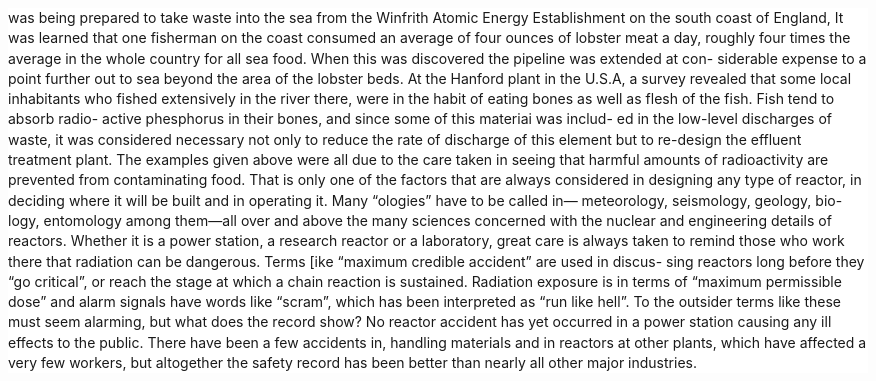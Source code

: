 was being prepared to take waste into 
the sea from the Winfrith Atomic 
Energy Establishment on the south 
coast of England, It was learned that 
one fisherman on the coast consumed 
an average of four ounces of lobster 
meat a day, roughly four times the 
average in the whole country for all 
sea food. When this was discovered 
the pipeline was extended at con- 
siderable expense to a point further 
out to sea beyond the area of the 
lobster beds. 
At the Hanford plant in the U.S.A, 
a survey revealed that some local 
inhabitants who fished extensively in 
the river there, were in the habit of 
eating bones as well as flesh of the 
fish. Fish tend to absorb radio- 
active phesphorus in their bones, and 
since some of this materiai was includ- 
ed in the low-level discharges of waste, 
it was considered necessary not only 
to reduce the rate of discharge of this 
element but to re-design the effluent 
treatment plant. 
The examples given above were all 
due to the care taken in seeing that 
harmful amounts of radioactivity are 
prevented from contaminating food. 
That is only one of the factors that are 
always considered in designing any 
type of reactor, in deciding where it 
will be built and in operating it. Many 
“ologies” have to be called in— 
meteorology, seismology, geology, bio- 
logy, entomology among them—all 
over and above the many sciences 
concerned with the nuclear and 
engineering details of reactors. 
Whether it is a power station, a 
research reactor or a laboratory, great 
care is always taken to remind those 
who work there that radiation can be 
dangerous. Terms [ike “maximum 
credible accident” are used in discus- 
sing reactors long before they “go 
critical”, or reach the stage at which 
a chain reaction is sustained. Radiation 
exposure is in terms of “maximum 
permissible dose” and alarm signals 
have words like “scram”, which has 
been interpreted as “run like hell”. 
To the outsider terms like these 
must seem alarming, but what does 
the record show? No reactor accident 
has yet occurred in a power station 
causing any ill effects to the public. 
There have been a few accidents in, 
handling materials and in reactors at 
other plants, which have affected a 
very few workers, but altogether the 
safety record has been better than 
nearly all other major industries. 